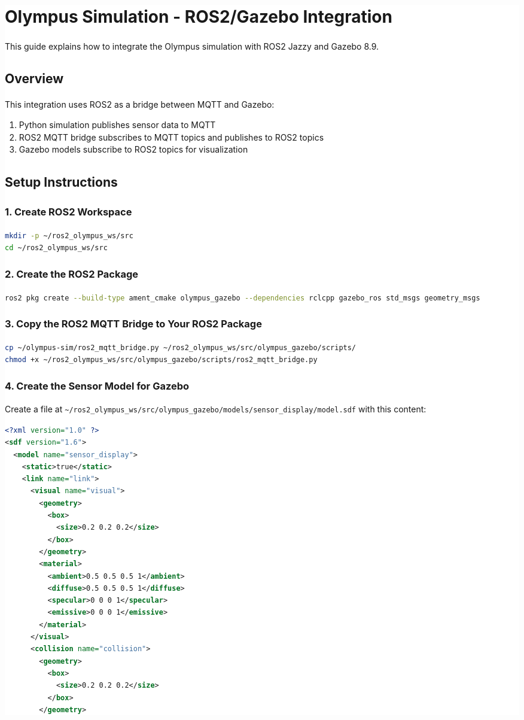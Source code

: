 # Olympus Simulation - ROS2/Gazebo Integration

This guide explains how to integrate the Olympus simulation with ROS2 Jazzy and Gazebo 8.9.

## Overview

This integration uses ROS2 as a bridge between MQTT and Gazebo:
1. Python simulation publishes sensor data to MQTT
2. ROS2 MQTT bridge subscribes to MQTT topics and publishes to ROS2 topics
3. Gazebo models subscribe to ROS2 topics for visualization

## Setup Instructions

### 1. Create ROS2 Workspace

```bash
mkdir -p ~/ros2_olympus_ws/src
cd ~/ros2_olympus_ws/src
```

### 2. Create the ROS2 Package

```bash
ros2 pkg create --build-type ament_cmake olympus_gazebo --dependencies rclcpp gazebo_ros std_msgs geometry_msgs
```

### 3. Copy the ROS2 MQTT Bridge to Your ROS2 Package

```bash
cp ~/olympus-sim/ros2_mqtt_bridge.py ~/ros2_olympus_ws/src/olympus_gazebo/scripts/
chmod +x ~/ros2_olympus_ws/src/olympus_gazebo/scripts/ros2_mqtt_bridge.py
```

### 4. Create the Sensor Model for Gazebo

Create a file at `~/ros2_olympus_ws/src/olympus_gazebo/models/sensor_display/model.sdf` with this content:

```xml
<?xml version="1.0" ?>
<sdf version="1.6">
  <model name="sensor_display">
    <static>true</static>
    <link name="link">
      <visual name="visual">
        <geometry>
          <box>
            <size>0.2 0.2 0.2</size>
          </box>
        </geometry>
        <material>
          <ambient>0.5 0.5 0.5 1</ambient>
          <diffuse>0.5 0.5 0.5 1</diffuse>
          <specular>0 0 0 1</specular>
          <emissive>0 0 0 1</emissive>
        </material>
      </visual>
      <collision name="collision">
        <geometry>
          <box>
            <size>0.2 0.2 0.2</size>
          </box>
        </geometry>
```